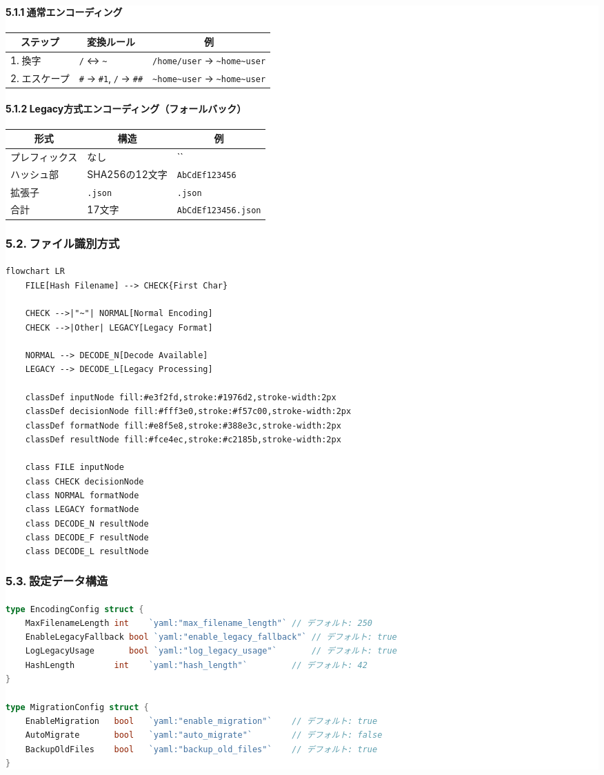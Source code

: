 #### 5.1.1 通常エンコーディング

| ステップ | 変換ルール | 例 |
|----------|------------|-----|
| 1. 換字 | `/` ↔ `~` | `/home/user` → `~home~user` |
| 2. エスケープ | `#` → `#1`, `/` → `##` | `~home~user` → `~home~user` |

#### 5.1.2 Legacy方式エンコーディング（フォールバック）

| 形式 | 構造 | 例 |
|------|------|-----|
| プレフィックス | なし | `` |
| ハッシュ部 | SHA256の12文字 | `AbCdEf123456` |
| 拡張子 | `.json` | `.json` |
| 合計 | 17文字 | `AbCdEf123456.json` |

### 5.2. ファイル識別方式

```mermaid
flowchart LR
    FILE[Hash Filename] --> CHECK{First Char}

    CHECK -->|"~"| NORMAL[Normal Encoding]
    CHECK -->|Other| LEGACY[Legacy Format]

    NORMAL --> DECODE_N[Decode Available]
    LEGACY --> DECODE_L[Legacy Processing]

    classDef inputNode fill:#e3f2fd,stroke:#1976d2,stroke-width:2px
    classDef decisionNode fill:#fff3e0,stroke:#f57c00,stroke-width:2px
    classDef formatNode fill:#e8f5e8,stroke:#388e3c,stroke-width:2px
    classDef resultNode fill:#fce4ec,stroke:#c2185b,stroke-width:2px

    class FILE inputNode
    class CHECK decisionNode
    class NORMAL formatNode
    class LEGACY formatNode
    class DECODE_N resultNode
    class DECODE_F resultNode
    class DECODE_L resultNode
```

### 5.3. 設定データ構造

```go
type EncodingConfig struct {
    MaxFilenameLength int    `yaml:"max_filename_length"` // デフォルト: 250
    EnableLegacyFallback bool `yaml:"enable_legacy_fallback"` // デフォルト: true
    LogLegacyUsage       bool `yaml:"log_legacy_usage"`       // デフォルト: true
    HashLength        int    `yaml:"hash_length"`         // デフォルト: 42
}

type MigrationConfig struct {
    EnableMigration   bool   `yaml:"enable_migration"`    // デフォルト: true
    AutoMigrate       bool   `yaml:"auto_migrate"`        // デフォルト: false
    BackupOldFiles    bool   `yaml:"backup_old_files"`    // デフォルト: true
}
```

